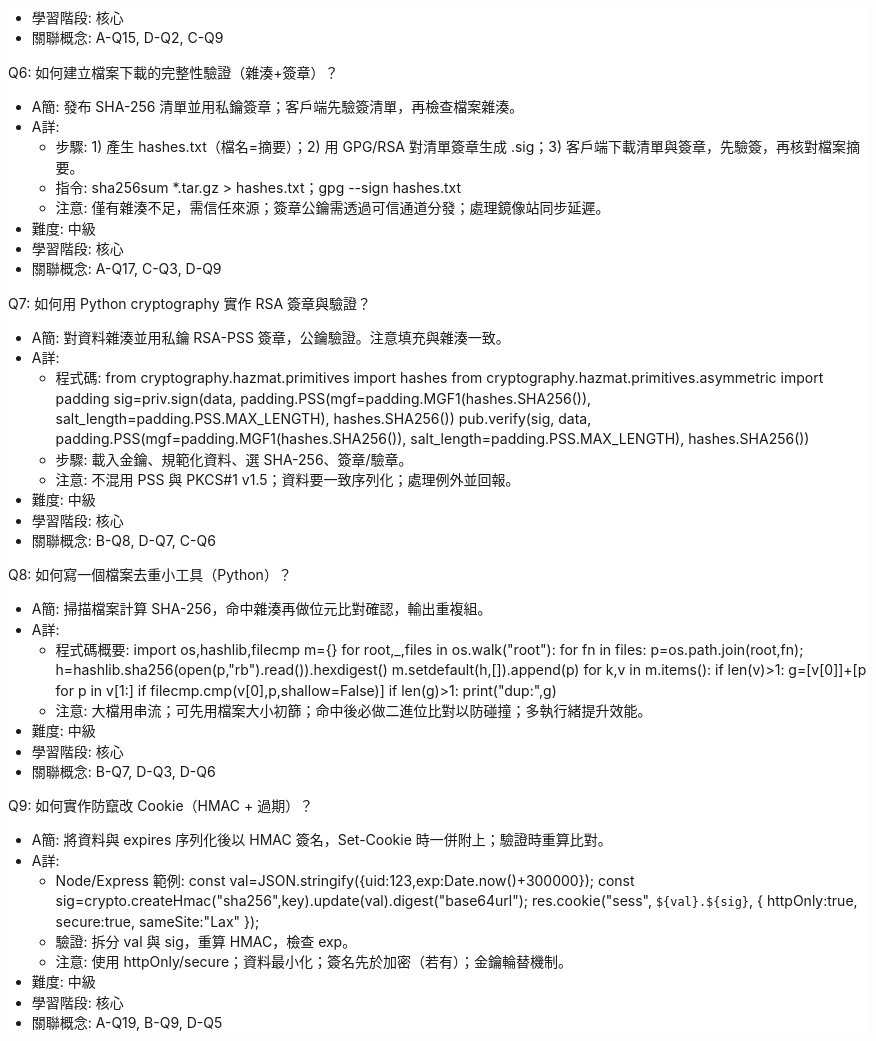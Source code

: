 - 學習階段: 核心
- 關聯概念: A-Q15, D-Q2, C-Q9

Q6: 如何建立檔案下載的完整性驗證（雜湊+簽章）？
- A簡: 發布 SHA-256 清單並用私鑰簽章；客戶端先驗簽清單，再檢查檔案雜湊。
- A詳: 
  - 步驟: 1) 產生 hashes.txt（檔名=摘要）；2) 用 GPG/RSA 對清單簽章生成 .sig；3) 客戶端下載清單與簽章，先驗簽，再核對檔案摘要。
  - 指令: sha256sum *.tar.gz > hashes.txt；gpg --sign hashes.txt
  - 注意: 僅有雜湊不足，需信任來源；簽章公鑰需透過可信通道分發；處理鏡像站同步延遲。
- 難度: 中級
- 學習階段: 核心
- 關聯概念: A-Q17, C-Q3, D-Q9

Q7: 如何用 Python cryptography 實作 RSA 簽章與驗證？
- A簡: 對資料雜湊並用私鑰 RSA-PSS 簽章，公鑰驗證。注意填充與雜湊一致。
- A詳: 
  - 程式碼:
    from cryptography.hazmat.primitives import hashes
    from cryptography.hazmat.primitives.asymmetric import padding
    sig=priv.sign(data, padding.PSS(mgf=padding.MGF1(hashes.SHA256()), salt_length=padding.PSS.MAX_LENGTH), hashes.SHA256())
    pub.verify(sig, data, padding.PSS(mgf=padding.MGF1(hashes.SHA256()), salt_length=padding.PSS.MAX_LENGTH), hashes.SHA256())
  - 步驟: 載入金鑰、規範化資料、選 SHA-256、簽章/驗章。
  - 注意: 不混用 PSS 與 PKCS#1 v1.5；資料要一致序列化；處理例外並回報。
- 難度: 中級
- 學習階段: 核心
- 關聯概念: B-Q8, D-Q7, C-Q6

Q8: 如何寫一個檔案去重小工具（Python）？
- A簡: 掃描檔案計算 SHA-256，命中雜湊再做位元比對確認，輸出重複組。
- A詳: 
  - 程式碼概要:
    import os,hashlib,filecmp
    m={}
    for root,_,files in os.walk("root"):
      for fn in files:
        p=os.path.join(root,fn); h=hashlib.sha256(open(p,"rb").read()).hexdigest()
        m.setdefault(h,[]).append(p)
    for k,v in m.items():
      if len(v)>1:
        g=[v[0]]+[p for p in v[1:] if filecmp.cmp(v[0],p,shallow=False)]
        if len(g)>1: print("dup:",g)
  - 注意: 大檔用串流；可先用檔案大小初篩；命中後必做二進位比對以防碰撞；多執行緒提升效能。
- 難度: 中級
- 學習階段: 核心
- 關聯概念: B-Q7, D-Q3, D-Q6

Q9: 如何實作防竄改 Cookie（HMAC + 過期）？
- A簡: 將資料與 expires 序列化後以 HMAC 簽名，Set-Cookie 時一併附上；驗證時重算比對。
- A詳: 
  - Node/Express 範例:
    const val=JSON.stringify({uid:123,exp:Date.now()+300000});
    const sig=crypto.createHmac("sha256",key).update(val).digest("base64url");
    res.cookie("sess", `${val}.${sig}`, { httpOnly:true, secure:true, sameSite:"Lax" });
  - 驗證: 拆分 val 與 sig，重算 HMAC，檢查 exp。
  - 注意: 使用 httpOnly/secure；資料最小化；簽名先於加密（若有）；金鑰輪替機制。
- 難度: 中級
- 學習階段: 核心
- 關聯概念: A-Q19, B-Q9, D-Q5
